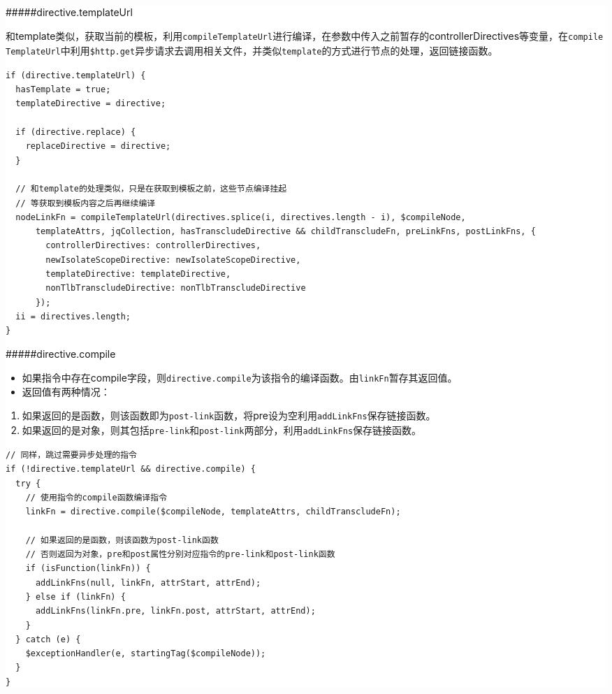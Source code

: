 ```
```

#####directive.templateUrl

和template类似，获取当前的模板，利用`compileTemplateUrl`进行编译，在参数中传入之前暂存的controllerDirectives等变量，在`compileTemplateUrl`中利用`$http.get`异步请求去调用相关文件，并类似`template`的方式进行节点的处理，返回链接函数。

```
if (directive.templateUrl) {  
  hasTemplate = true;
  templateDirective = directive;

  if (directive.replace) {
    replaceDirective = directive;
  }

  // 和template的处理类似，只是在获取到模板之前，这些节点编译挂起
  // 等获取到模板内容之后再继续编译
  nodeLinkFn = compileTemplateUrl(directives.splice(i, directives.length - i), $compileNode,
      templateAttrs, jqCollection, hasTranscludeDirective && childTranscludeFn, preLinkFns, postLinkFns, {
        controllerDirectives: controllerDirectives,
        newIsolateScopeDirective: newIsolateScopeDirective,
        templateDirective: templateDirective,
        nonTlbTranscludeDirective: nonTlbTranscludeDirective
      });
  ii = directives.length;
}
```

#####directive.compile

- 如果指令中存在compile字段，则`directive.compile`为该指令的编译函数。由`linkFn`暂存其返回值。
- 返回值有两种情况：
1. 如果返回的是函数，则该函数即为`post-link`函数，将pre设为空利用`addLinkFns`保存链接函数。
2. 如果返回的是对象，则其包括`pre-link`和`post-link`两部分，利用`addLinkFns`保存链接函数。

```
// 同样，跳过需要异步处理的指令
if (!directive.templateUrl && directive.compile) {  
  try {
    // 使用指令的compile函数编译指令
    linkFn = directive.compile($compileNode, templateAttrs, childTranscludeFn);

    // 如果返回的是函数，则该函数为post-link函数
    // 否则返回为对象，pre和post属性分别对应指令的pre-link和post-link函数
    if (isFunction(linkFn)) {
      addLinkFns(null, linkFn, attrStart, attrEnd);
    } else if (linkFn) {
      addLinkFns(linkFn.pre, linkFn.post, attrStart, attrEnd);
    }
  } catch (e) {
    $exceptionHandler(e, startingTag($compileNode));
  }
}
```
